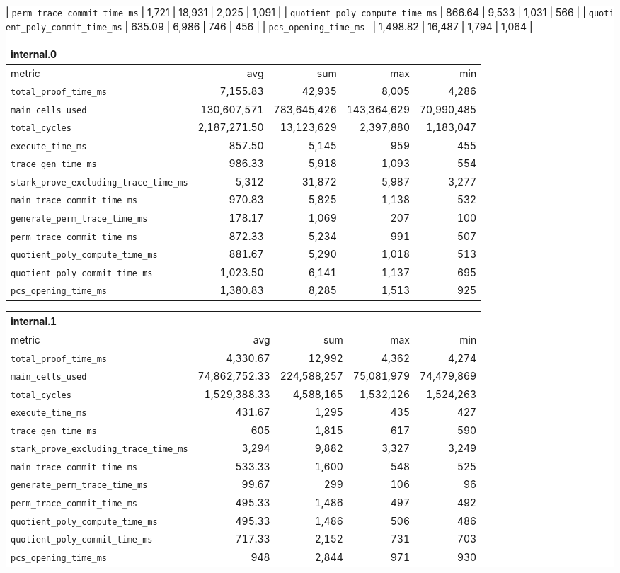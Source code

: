 | `perm_trace_commit_time_ms` |  1,721 |  18,931 |  2,025 |  1,091 |
| `quotient_poly_compute_time_ms` |  866.64 |  9,533 |  1,031 |  566 |
| `quotient_poly_commit_time_ms` |  635.09 |  6,986 |  746 |  456 |
| `pcs_opening_time_ms ` |  1,498.82 |  16,487 |  1,794 |  1,064 |

| internal.0 |||||
|:---|---:|---:|---:|---:|
|metric|avg|sum|max|min|
| `total_proof_time_ms ` |  7,155.83 |  42,935 |  8,005 |  4,286 |
| `main_cells_used     ` |  130,607,571 |  783,645,426 |  143,364,629 |  70,990,485 |
| `total_cycles        ` |  2,187,271.50 |  13,123,629 |  2,397,880 |  1,183,047 |
| `execute_time_ms     ` |  857.50 |  5,145 |  959 |  455 |
| `trace_gen_time_ms   ` |  986.33 |  5,918 |  1,093 |  554 |
| `stark_prove_excluding_trace_time_ms` |  5,312 |  31,872 |  5,987 |  3,277 |
| `main_trace_commit_time_ms` |  970.83 |  5,825 |  1,138 |  532 |
| `generate_perm_trace_time_ms` |  178.17 |  1,069 |  207 |  100 |
| `perm_trace_commit_time_ms` |  872.33 |  5,234 |  991 |  507 |
| `quotient_poly_compute_time_ms` |  881.67 |  5,290 |  1,018 |  513 |
| `quotient_poly_commit_time_ms` |  1,023.50 |  6,141 |  1,137 |  695 |
| `pcs_opening_time_ms ` |  1,380.83 |  8,285 |  1,513 |  925 |

| internal.1 |||||
|:---|---:|---:|---:|---:|
|metric|avg|sum|max|min|
| `total_proof_time_ms ` |  4,330.67 |  12,992 |  4,362 |  4,274 |
| `main_cells_used     ` |  74,862,752.33 |  224,588,257 |  75,081,979 |  74,479,869 |
| `total_cycles        ` |  1,529,388.33 |  4,588,165 |  1,532,126 |  1,524,263 |
| `execute_time_ms     ` |  431.67 |  1,295 |  435 |  427 |
| `trace_gen_time_ms   ` |  605 |  1,815 |  617 |  590 |
| `stark_prove_excluding_trace_time_ms` |  3,294 |  9,882 |  3,327 |  3,249 |
| `main_trace_commit_time_ms` |  533.33 |  1,600 |  548 |  525 |
| `generate_perm_trace_time_ms` |  99.67 |  299 |  106 |  96 |
| `perm_trace_commit_time_ms` |  495.33 |  1,486 |  497 |  492 |
| `quotient_poly_compute_time_ms` |  495.33 |  1,486 |  506 |  486 |
| `quotient_poly_commit_time_ms` |  717.33 |  2,152 |  731 |  703 |
| `pcs_opening_time_ms ` |  948 |  2,844 |  971 |  930 |
